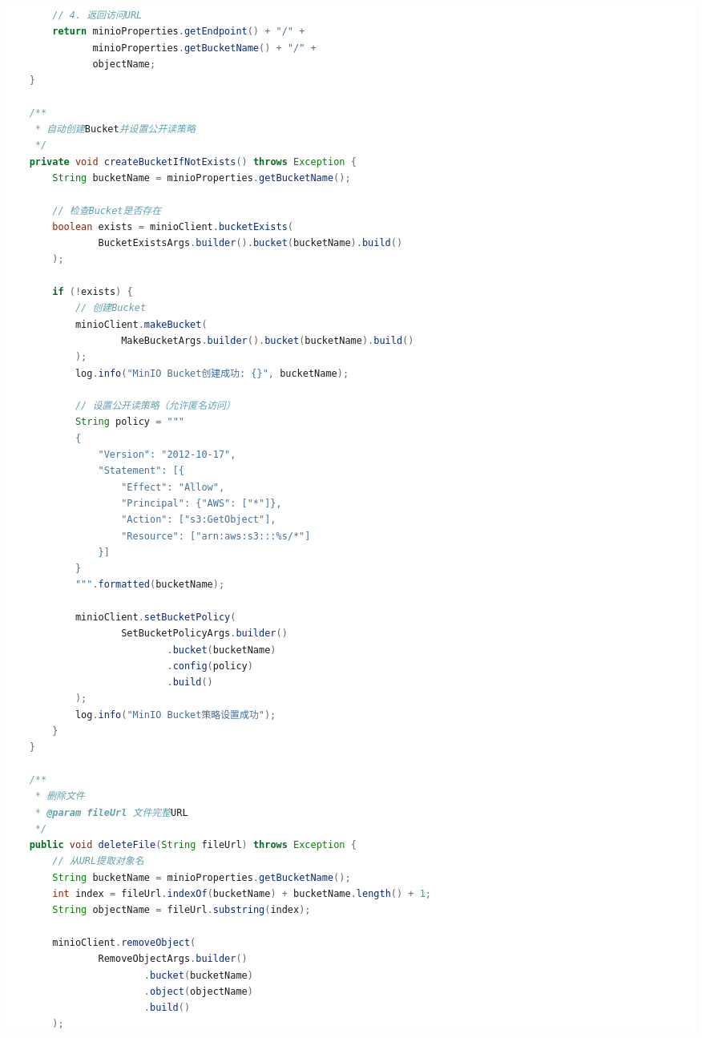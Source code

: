 ```java
        // 4. 返回访问URL
        return minioProperties.getEndpoint() + "/" +
               minioProperties.getBucketName() + "/" +
               objectName;
    }

    /**
     * 自动创建Bucket并设置公开读策略
     */
    private void createBucketIfNotExists() throws Exception {
        String bucketName = minioProperties.getBucketName();

        // 检查Bucket是否存在
        boolean exists = minioClient.bucketExists(
                BucketExistsArgs.builder().bucket(bucketName).build()
        );

        if (!exists) {
            // 创建Bucket
            minioClient.makeBucket(
                    MakeBucketArgs.builder().bucket(bucketName).build()
            );
            log.info("MinIO Bucket创建成功: {}", bucketName);

            // 设置公开读策略（允许匿名访问）
            String policy = """
            {
                "Version": "2012-10-17",
                "Statement": [{
                    "Effect": "Allow",
                    "Principal": {"AWS": ["*"]},
                    "Action": ["s3:GetObject"],
                    "Resource": ["arn:aws:s3:::%s/*"]
                }]
            }
            """.formatted(bucketName);

            minioClient.setBucketPolicy(
                    SetBucketPolicyArgs.builder()
                            .bucket(bucketName)
                            .config(policy)
                            .build()
            );
            log.info("MinIO Bucket策略设置成功");
        }
    }

    /**
     * 删除文件
     * @param fileUrl 文件完整URL
     */
    public void deleteFile(String fileUrl) throws Exception {
        // 从URL提取对象名
        String bucketName = minioProperties.getBucketName();
        int index = fileUrl.indexOf(bucketName) + bucketName.length() + 1;
        String objectName = fileUrl.substring(index);

        minioClient.removeObject(
                RemoveObjectArgs.builder()
                        .bucket(bucketName)
                        .object(objectName)
                        .build()
        );
```